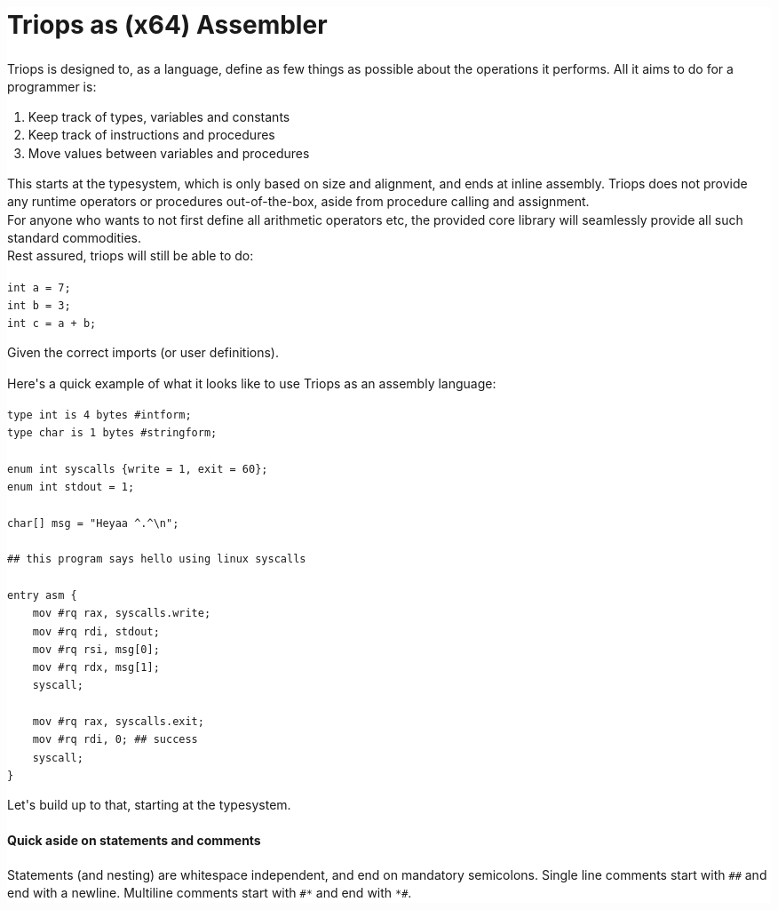 # Triops as (x64) Assembler
Triops is designed to, as a language, define as few things as possible about the operations it performs.
All it aims to do for a programmer is:
1. Keep track of types, variables and constants
2. Keep track of instructions and procedures
3. Move values between variables and procedures

This starts at the typesystem, which is only based on size and alignment, and ends at inline assembly.
Triops does not provide any runtime operators or procedures out-of-the-box, aside from procedure calling and assignment.\
For anyone who wants to not first define all arithmetic operators etc, the provided core library will seamlessly provide all such standard commodities.\
Rest assured, triops will still be able to do:
```
int a = 7;
int b = 3;
int c = a + b;
```
Given the correct imports (or user definitions).

Here's a quick example of what it looks like to use Triops as an assembly language:
```
type int is 4 bytes #intform;
type char is 1 bytes #stringform;

enum int syscalls {write = 1, exit = 60};
enum int stdout = 1;

char[] msg = "Heyaa ^.^\n";

## this program says hello using linux syscalls

entry asm {
	mov #rq rax, syscalls.write;
	mov #rq rdi, stdout;
	mov #rq rsi, msg[0];
	mov #rq rdx, msg[1];
	syscall;

	mov #rq rax, syscalls.exit;
	mov #rq rdi, 0; ## success
	syscall;
}
```
Let's build up to that, starting at the typesystem.

#### Quick aside on statements and comments
Statements (and nesting) are whitespace independent, and end on mandatory semicolons.
Single line comments start with `##` and end with a newline.
Multiline comments start with `#*` and end with `*#`.
